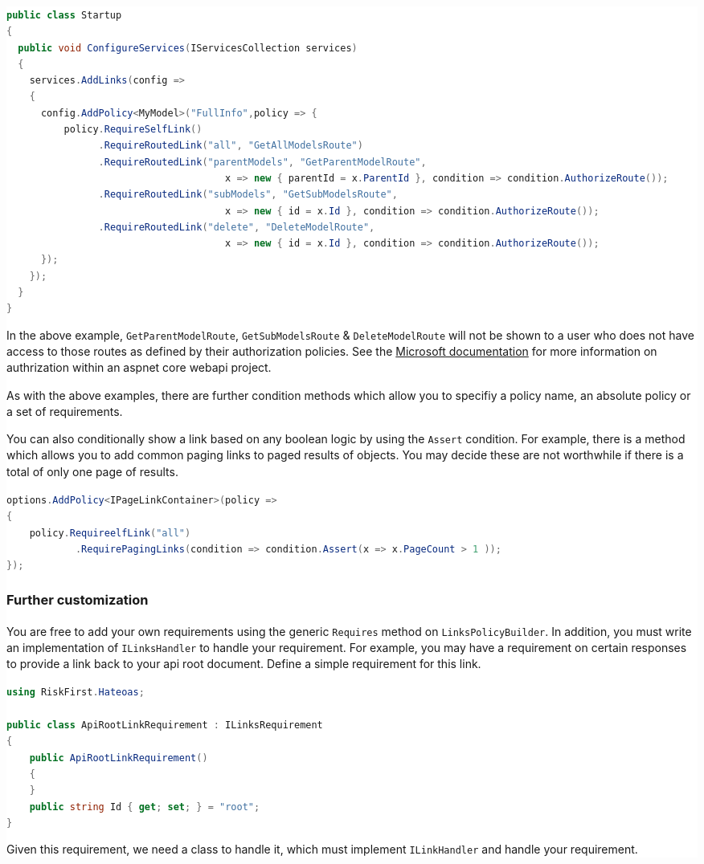 ```csharp
public class Startup
{
  public void ConfigureServices(IServicesCollection services)
  {
    services.AddLinks(config => 
    {      
      config.AddPolicy<MyModel>("FullInfo",policy => {
          policy.RequireSelfLink()
                .RequireRoutedLink("all", "GetAllModelsRoute")
                .RequireRoutedLink("parentModels", "GetParentModelRoute", 
                                      x => new { parentId = x.ParentId }, condition => condition.AuthorizeRoute());
                .RequireRoutedLink("subModels", "GetSubModelsRoute", 
                                      x => new { id = x.Id }, condition => condition.AuthorizeRoute());
                .RequireRoutedLink("delete", "DeleteModelRoute", 
                                      x => new { id = x.Id }, condition => condition.AuthorizeRoute());
      });
    });
  }
}
```

In the above example, `GetParentModelRoute`, `GetSubModelsRoute` & `DeleteModelRoute` will not be shown to a user who does not have access to those routes as defined by their authorization policies. See the [Microsoft documentation](https://docs.microsoft.com/en-us/aspnet/core/security/authorization/) for more information on authrization within an aspnet core webapi project.

As with the above examples, there are further condition methods which allow you to specifiy a policy name, an absolute policy or a set of requirements.

You can also conditionally show a link based on any boolean logic by using the `Assert` condition. For example, there is a method which allows you to add common paging links to paged results of objects. You may decide these are not worthwhile if there is a total of only one page of results.

```csharp
options.AddPolicy<IPageLinkContainer>(policy =>
{
    policy.RequireelfLink("all")
            .RequirePagingLinks(condition => condition.Assert(x => x.PageCount > 1 ));
});
```

### Further customization

You are free to add your own requirements using the generic `Requires` method on `LinksPolicyBuilder`. In addition, you must write an implementation of `ILinksHandler` to handle your requirement. For example, you may have a requirement on certain responses to provide a link back to your api root document. Define a simple requirement for this link.

```csharp
using RiskFirst.Hateoas;

public class ApiRootLinkRequirement : ILinksRequirement
{
    public ApiRootLinkRequirement()
    {
    }
    public string Id { get; set; } = "root";
}
```
Given this requirement, we need a class to handle it, which must implement `ILinkHandler` and handle your requirement.
